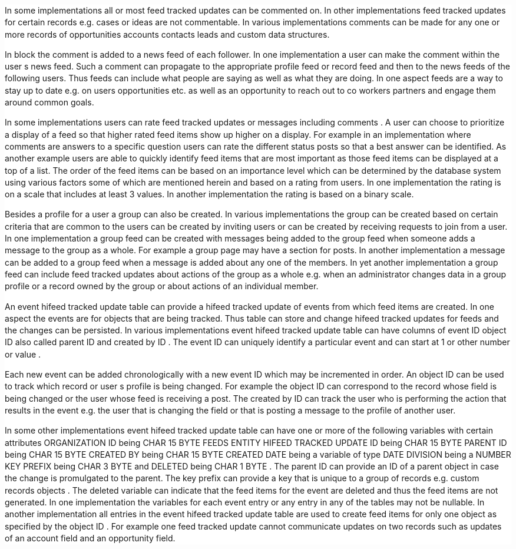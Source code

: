 In some implementations all or most feed tracked updates can be commented on. In other implementations feed tracked updates for certain records e.g. cases or ideas are not commentable. In various implementations comments can be made for any one or more records of opportunities accounts contacts leads and custom data structures.

In block the comment is added to a news feed of each follower. In one implementation a user can make the comment within the user s news feed. Such a comment can propagate to the appropriate profile feed or record feed and then to the news feeds of the following users. Thus feeds can include what people are saying as well as what they are doing. In one aspect feeds are a way to stay up to date e.g. on users opportunities etc. as well as an opportunity to reach out to co workers partners and engage them around common goals.

In some implementations users can rate feed tracked updates or messages including comments . A user can choose to prioritize a display of a feed so that higher rated feed items show up higher on a display. For example in an implementation where comments are answers to a specific question users can rate the different status posts so that a best answer can be identified. As another example users are able to quickly identify feed items that are most important as those feed items can be displayed at a top of a list. The order of the feed items can be based on an importance level which can be determined by the database system using various factors some of which are mentioned herein and based on a rating from users. In one implementation the rating is on a scale that includes at least 3 values. In another implementation the rating is based on a binary scale.

Besides a profile for a user a group can also be created. In various implementations the group can be created based on certain criteria that are common to the users can be created by inviting users or can be created by receiving requests to join from a user. In one implementation a group feed can be created with messages being added to the group feed when someone adds a message to the group as a whole. For example a group page may have a section for posts. In another implementation a message can be added to a group feed when a message is added about any one of the members. In yet another implementation a group feed can include feed tracked updates about actions of the group as a whole e.g. when an administrator changes data in a group profile or a record owned by the group or about actions of an individual member.

An event hifeed tracked update table can provide a hifeed tracked update of events from which feed items are created. In one aspect the events are for objects that are being tracked. Thus table can store and change hifeed tracked updates for feeds and the changes can be persisted. In various implementations event hifeed tracked update table can have columns of event ID object ID also called parent ID and created by ID . The event ID can uniquely identify a particular event and can start at 1 or other number or value .

Each new event can be added chronologically with a new event ID which may be incremented in order. An object ID can be used to track which record or user s profile is being changed. For example the object ID can correspond to the record whose field is being changed or the user whose feed is receiving a post. The created by ID can track the user who is performing the action that results in the event e.g. the user that is changing the field or that is posting a message to the profile of another user.

In some other implementations event hifeed tracked update table can have one or more of the following variables with certain attributes ORGANIZATION ID being CHAR 15 BYTE FEEDS ENTITY HIFEED TRACKED UPDATE ID being CHAR 15 BYTE PARENT ID being CHAR 15 BYTE CREATED BY being CHAR 15 BYTE CREATED DATE being a variable of type DATE DIVISION being a NUMBER KEY PREFIX being CHAR 3 BYTE and DELETED being CHAR 1 BYTE . The parent ID can provide an ID of a parent object in case the change is promulgated to the parent. The key prefix can provide a key that is unique to a group of records e.g. custom records objects . The deleted variable can indicate that the feed items for the event are deleted and thus the feed items are not generated. In one implementation the variables for each event entry or any entry in any of the tables may not be nullable. In another implementation all entries in the event hifeed tracked update table are used to create feed items for only one object as specified by the object ID . For example one feed tracked update cannot communicate updates on two records such as updates of an account field and an opportunity field.
